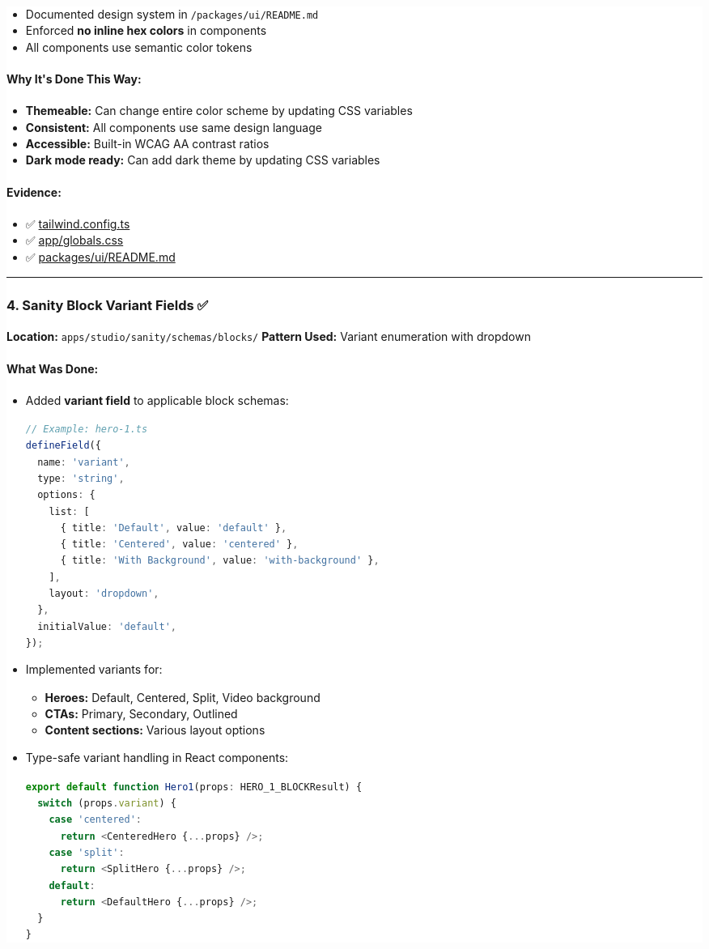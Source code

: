 - Documented design system in `/packages/ui/README.md`
- Enforced **no inline hex colors** in components
- All components use semantic color tokens

#### Why It's Done This Way:

- **Themeable:** Can change entire color scheme by updating CSS variables
- **Consistent:** All components use same design language
- **Accessible:** Built-in WCAG AA contrast ratios
- **Dark mode ready:** Can add dark theme by updating CSS variables

#### Evidence:

- ✅ [tailwind.config.ts](apps/web/tailwind.config.ts)
- ✅ [app/globals.css](apps/web/app/globals.css)
- ✅ [packages/ui/README.md](packages/ui/README.md)

---

### 4. Sanity Block Variant Fields ✅

**Location:** `apps/studio/sanity/schemas/blocks/`
**Pattern Used:** Variant enumeration with dropdown

#### What Was Done:

- Added **variant field** to applicable block schemas:

  ```typescript
  // Example: hero-1.ts
  defineField({
    name: 'variant',
    type: 'string',
    options: {
      list: [
        { title: 'Default', value: 'default' },
        { title: 'Centered', value: 'centered' },
        { title: 'With Background', value: 'with-background' },
      ],
      layout: 'dropdown',
    },
    initialValue: 'default',
  });
  ```

- Implemented variants for:
  - **Heroes:** Default, Centered, Split, Video background
  - **CTAs:** Primary, Secondary, Outlined
  - **Content sections:** Various layout options

- Type-safe variant handling in React components:
  ```typescript
  export default function Hero1(props: HERO_1_BLOCKResult) {
    switch (props.variant) {
      case 'centered':
        return <CenteredHero {...props} />;
      case 'split':
        return <SplitHero {...props} />;
      default:
        return <DefaultHero {...props} />;
    }
  }
  ```
